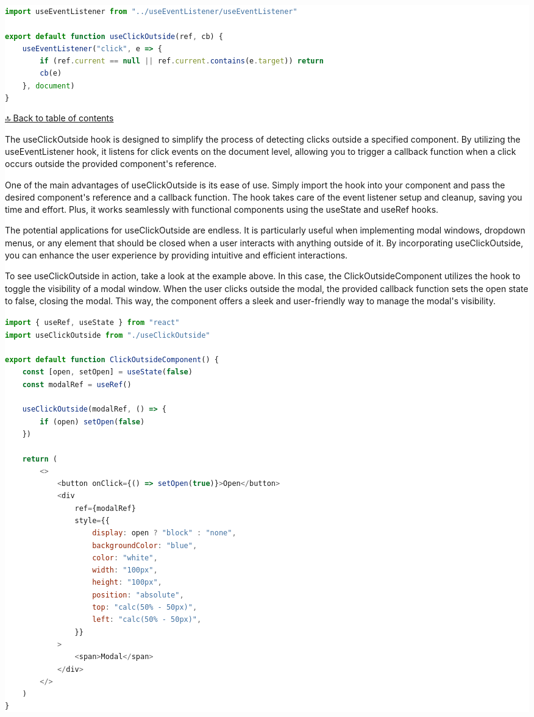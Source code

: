 ```javascript
import useEventListener from "../useEventListener/useEventListener"

export default function useClickOutside(ref, cb) {
    useEventListener("click", e => {
        if (ref.current == null || ref.current.contains(e.target)) return
        cb(e)
    }, document)
}
```

[🔝 Back to table of contents](#table-of-contents)

The useClickOutside hook is designed to simplify the process of detecting clicks outside a specified component. By utilizing the useEventListener hook, it listens for click events on the document level, allowing you to trigger a callback function when a click occurs outside the provided component's reference.

One of the main advantages of useClickOutside is its ease of use. Simply import the hook into your component and pass the desired component's reference and a callback function. The hook takes care of the event listener setup and cleanup, saving you time and effort. Plus, it works seamlessly with functional components using the useState and useRef hooks.

The potential applications for useClickOutside are endless. It is particularly useful when implementing modal windows, dropdown menus, or any element that should be closed when a user interacts with anything outside of it. By incorporating useClickOutside, you can enhance the user experience by providing intuitive and efficient interactions.

To see useClickOutside in action, take a look at the example above. In this case, the ClickOutsideComponent utilizes the hook to toggle the visibility of a modal window. When the user clicks outside the modal, the provided callback function sets the open state to false, closing the modal. This way, the component offers a sleek and user-friendly way to manage the modal's visibility.

```javascript
import { useRef, useState } from "react"
import useClickOutside from "./useClickOutside"

export default function ClickOutsideComponent() {
    const [open, setOpen] = useState(false)
    const modalRef = useRef()

    useClickOutside(modalRef, () => {
        if (open) setOpen(false)
    })

    return (
        <>
            <button onClick={() => setOpen(true)}>Open</button>
            <div
                ref={modalRef}
                style={{
                    display: open ? "block" : "none",
                    backgroundColor: "blue",
                    color: "white",
                    width: "100px",
                    height: "100px",
                    position: "absolute",
                    top: "calc(50% - 50px)",
                    left: "calc(50% - 50px)",
                }}
            >
                <span>Modal</span>
            </div>
        </>
    )
}
```